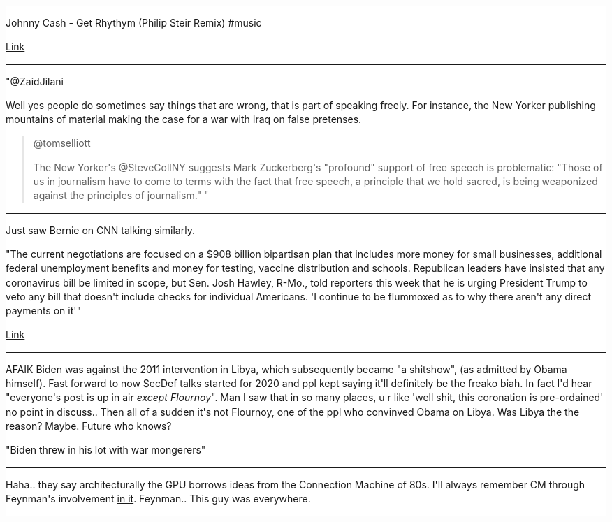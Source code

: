 
---

Johnny Cash - Get Rhythym (Philip Steir Remix) \#music

[Link](https://youtu.be/UDv5C2Lyi3E)

---

"@ZaidJilani

Well yes people do sometimes say things that are wrong, that is part
of speaking freely. For instance, the New Yorker publishing mountains
of material making the case for a war with Iraq on false pretenses.

>@tomselliott
>
>The New Yorker's @SteveCollNY suggests Mark Zuckerberg's "profound"
>support of free speech is problematic: "Those of us in journalism have
>to come to terms with the fact that free speech, a principle that we
>hold sacred, is being weaponized against the principles of
>journalism."
"

---

Just saw Bernie on CNN talking similarly.


"The current negotiations are focused on a $908 billion bipartisan plan
that includes more money for small businesses, additional federal
unemployment benefits and money for testing, vaccine distribution and
schools. Republican leaders have insisted that any coronavirus bill be
limited in scope, but Sen. Josh Hawley, R-Mo., told reporters this
week that he is urging President Trump to veto any bill that doesn't
include checks for individual Americans. 'I continue to be flummoxed
as to why there aren't any direct payments on it'"

[Link](https://www.npr.org/sections/coronavirus-live-updates/2020/12/08/944199072/democrats-and-some-republicans-push-to-add-stimulus-checks-to-covid-19-relief-bi)

---

AFAIK Biden was against the 2011 intervention in Libya, which
subsequently became "a shitshow", (as admitted by Obama himself). Fast
forward to now SecDef talks started for 2020 and ppl kept saying it'll
definitely be the freako biah. In fact I'd hear "everyone's post is up
in air *except Flournoy*". Man I saw that in so many places, u r like
'well shit, this coronation is pre-ordained' no point in
discuss.. Then all of a sudden it's not Flournoy, one of the ppl who
convinved Obama on Libya. Was Libya the the reason? Maybe. Future who
knows? 

"Biden threw in his lot with war mongerers"

---

Haha.. they say architecturally the GPU borrows ideas from the
Connection Machine of 80s. I'll always remember CM through Feynman's
involvement [in it](https://longnow.org/essays/richard-feynman-connection-machine/).
Feynman.. This guy was everywhere.

---